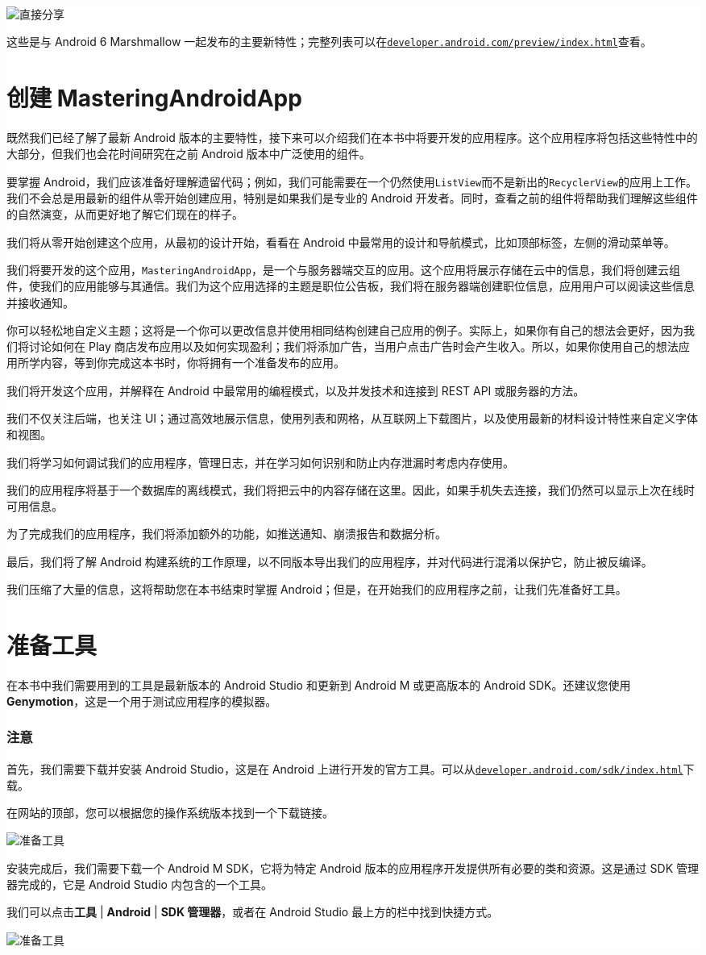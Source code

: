 ![直接分享](img/B04887_01_08.jpg)

这些是与 Android 6 Marshmallow 一起发布的主要新特性；完整列表可以在[`developer.android.com/preview/index.html`](http://developer.android.com/preview/index.html)查看。

# 创建 MasteringAndroidApp

既然我们已经了解了最新 Android 版本的主要特性，接下来可以介绍我们在本书中将要开发的应用程序。这个应用程序将包括这些特性中的大部分，但我们也会花时间研究在之前 Android 版本中广泛使用的组件。

要掌握 Android，我们应该准备好理解遗留代码；例如，我们可能需要在一个仍然使用`ListView`而不是新出的`RecyclerView`的应用上工作。我们不会总是用最新的组件从零开始创建应用，特别是如果我们是专业的 Android 开发者。同时，查看之前的组件将帮助我们理解这些组件的自然演变，从而更好地了解它们现在的样子。

我们将从零开始创建这个应用，从最初的设计开始，看看在 Android 中最常用的设计和导航模式，比如顶部标签，左侧的滑动菜单等。

我们将要开发的这个应用，`MasteringAndroidApp`，是一个与服务器端交互的应用。这个应用将展示存储在云中的信息，我们将创建云组件，使我们的应用能够与其通信。我们为这个应用选择的主题是职位公告板，我们将在服务器端创建职位信息，应用用户可以阅读这些信息并接收通知。

你可以轻松地自定义主题；这将是一个你可以更改信息并使用相同结构创建自己应用的例子。实际上，如果你有自己的想法会更好，因为我们将讨论如何在 Play 商店发布应用以及如何实现盈利；我们将添加广告，当用户点击广告时会产生收入。所以，如果你使用自己的想法应用所学内容，等到你完成这本书时，你将拥有一个准备发布的应用。

我们将开发这个应用，并解释在 Android 中最常用的编程模式，以及并发技术和连接到 REST API 或服务器的方法。

我们不仅关注后端，也关注 UI；通过高效地展示信息，使用列表和网格，从互联网上下载图片，以及使用最新的材料设计特性来自定义字体和视图。

我们将学习如何调试我们的应用程序，管理日志，并在学习如何识别和防止内存泄漏时考虑内存使用。

我们的应用程序将基于一个数据库的离线模式，我们将把云中的内容存储在这里。因此，如果手机失去连接，我们仍然可以显示上次在线时可用信息。

为了完成我们的应用程序，我们将添加额外的功能，如推送通知、崩溃报告和数据分析。

最后，我们将了解 Android 构建系统的工作原理，以不同版本导出我们的应用程序，并对代码进行混淆以保护它，防止被反编译。

我们压缩了大量的信息，这将帮助您在本书结束时掌握 Android；但是，在开始我们的应用程序之前，让我们先准备好工具。

# 准备工具

在本书中我们需要用到的工具是最新版本的 Android Studio 和更新到 Android M 或更高版本的 Android SDK。还建议您使用**Genymotion**，这是一个用于测试应用程序的模拟器。

### 注意

首先，我们需要下载并安装 Android Studio，这是在 Android 上进行开发的官方工具。可以从[`developer.android.com/sdk/index.html`](http://developer.android.com/sdk/index.html)下载。

在网站的顶部，您可以根据您的操作系统版本找到一个下载链接。

![准备工具](img/B04887_01_09.jpg)

安装完成后，我们需要下载一个 Android M SDK，它将为特定 Android 版本的应用程序开发提供所有必要的类和资源。这是通过 SDK 管理器完成的，它是 Android Studio 内包含的一个工具。

我们可以点击**工具** | **Android** | **SDK 管理器**，或者在 Android Studio 最上方的栏中找到快捷方式。

![准备工具](img/B04887_01_10.jpg)
